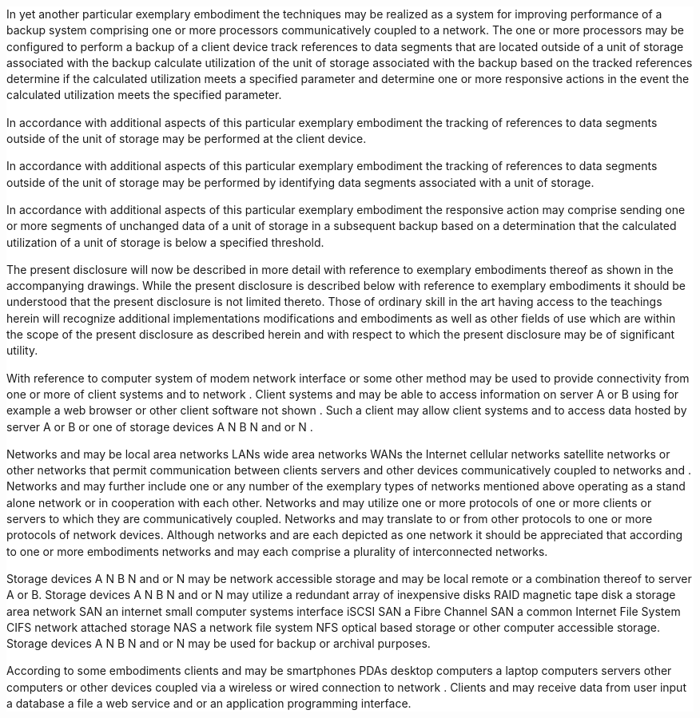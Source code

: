 In yet another particular exemplary embodiment the techniques may be realized as a system for improving performance of a backup system comprising one or more processors communicatively coupled to a network. The one or more processors may be configured to perform a backup of a client device track references to data segments that are located outside of a unit of storage associated with the backup calculate utilization of the unit of storage associated with the backup based on the tracked references determine if the calculated utilization meets a specified parameter and determine one or more responsive actions in the event the calculated utilization meets the specified parameter.

In accordance with additional aspects of this particular exemplary embodiment the tracking of references to data segments outside of the unit of storage may be performed at the client device.

In accordance with additional aspects of this particular exemplary embodiment the tracking of references to data segments outside of the unit of storage may be performed by identifying data segments associated with a unit of storage.

In accordance with additional aspects of this particular exemplary embodiment the responsive action may comprise sending one or more segments of unchanged data of a unit of storage in a subsequent backup based on a determination that the calculated utilization of a unit of storage is below a specified threshold.

The present disclosure will now be described in more detail with reference to exemplary embodiments thereof as shown in the accompanying drawings. While the present disclosure is described below with reference to exemplary embodiments it should be understood that the present disclosure is not limited thereto. Those of ordinary skill in the art having access to the teachings herein will recognize additional implementations modifications and embodiments as well as other fields of use which are within the scope of the present disclosure as described herein and with respect to which the present disclosure may be of significant utility.

With reference to computer system of modem network interface or some other method may be used to provide connectivity from one or more of client systems and to network . Client systems and may be able to access information on server A or B using for example a web browser or other client software not shown . Such a client may allow client systems and to access data hosted by server A or B or one of storage devices A N B N and or N .

Networks and may be local area networks LANs wide area networks WANs the Internet cellular networks satellite networks or other networks that permit communication between clients servers and other devices communicatively coupled to networks and . Networks and may further include one or any number of the exemplary types of networks mentioned above operating as a stand alone network or in cooperation with each other. Networks and may utilize one or more protocols of one or more clients or servers to which they are communicatively coupled. Networks and may translate to or from other protocols to one or more protocols of network devices. Although networks and are each depicted as one network it should be appreciated that according to one or more embodiments networks and may each comprise a plurality of interconnected networks.

Storage devices A N B N and or N may be network accessible storage and may be local remote or a combination thereof to server A or B. Storage devices A N B N and or N may utilize a redundant array of inexpensive disks RAID magnetic tape disk a storage area network SAN an internet small computer systems interface iSCSI SAN a Fibre Channel SAN a common Internet File System CIFS network attached storage NAS a network file system NFS optical based storage or other computer accessible storage. Storage devices A N B N and or N may be used for backup or archival purposes.

According to some embodiments clients and may be smartphones PDAs desktop computers a laptop computers servers other computers or other devices coupled via a wireless or wired connection to network . Clients and may receive data from user input a database a file a web service and or an application programming interface.
